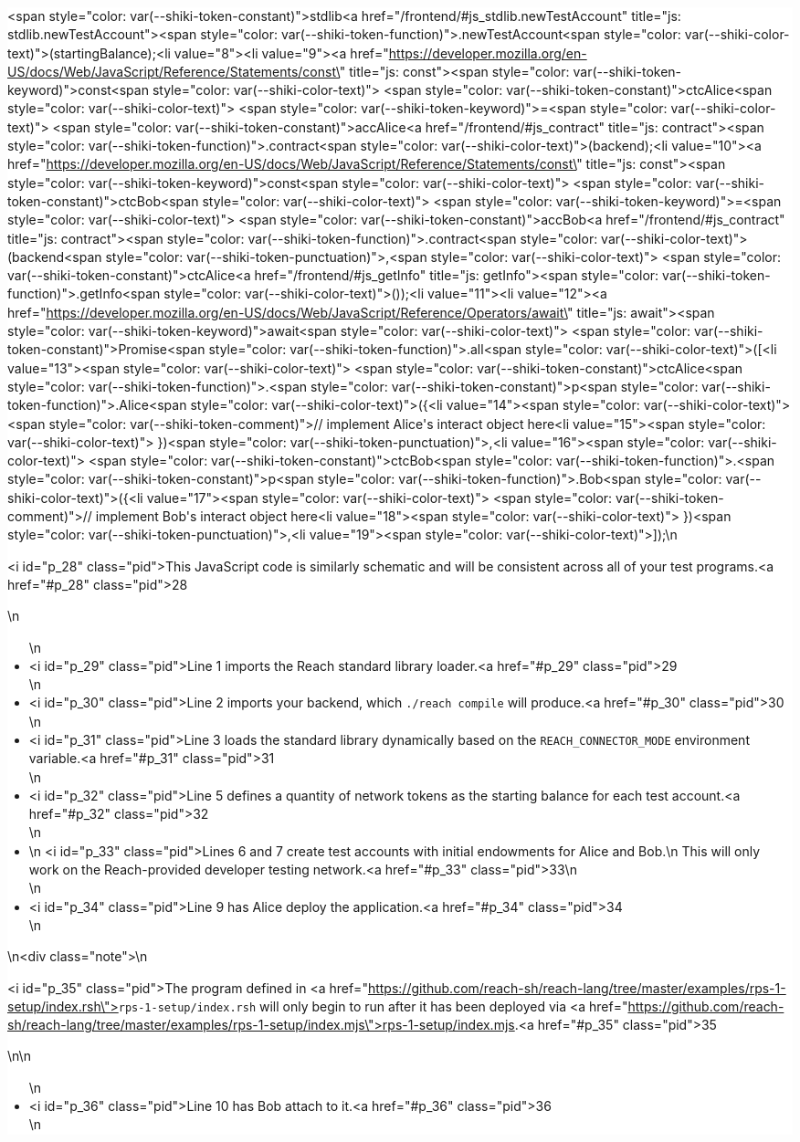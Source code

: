 </span><span style=\"color: var(--shiki-token-constant)\">stdlib</span><a href=\"/frontend/#js_stdlib.newTestAccount\" title=\"js: stdlib.newTestAccount\"><span style=\"color: var(--shiki-token-function)\">.newTestAccount</span></a><span style=\"color: var(--shiki-color-text)\">(startingBalance);</span></li><li value=\"8\"></li><li value=\"9\"><a href=\"https://developer.mozilla.org/en-US/docs/Web/JavaScript/Reference/Statements/const\" title=\"js: const\"><span style=\"color: var(--shiki-token-keyword)\">const</span></a><span style=\"color: var(--shiki-color-text)\"> </span><span style=\"color: var(--shiki-token-constant)\">ctcAlice</span><span style=\"color: var(--shiki-color-text)\"> </span><span style=\"color: var(--shiki-token-keyword)\">=</span><span style=\"color: var(--shiki-color-text)\"> </span><span style=\"color: var(--shiki-token-constant)\">accAlice</span><a href=\"/frontend/#js_contract\" title=\"js: contract\"><span style=\"color: var(--shiki-token-function)\">.contract</span></a><span style=\"color: var(--shiki-color-text)\">(backend);</span></li><li value=\"10\"><a href=\"https://developer.mozilla.org/en-US/docs/Web/JavaScript/Reference/Statements/const\" title=\"js: const\"><span style=\"color: var(--shiki-token-keyword)\">const</span></a><span style=\"color: var(--shiki-color-text)\"> </span><span style=\"color: var(--shiki-token-constant)\">ctcBob</span><span style=\"color: var(--shiki-color-text)\"> </span><span style=\"color: var(--shiki-token-keyword)\">=</span><span style=\"color: var(--shiki-color-text)\"> </span><span style=\"color: var(--shiki-token-constant)\">accBob</span><a href=\"/frontend/#js_contract\" title=\"js: contract\"><span style=\"color: var(--shiki-token-function)\">.contract</span></a><span style=\"color: var(--shiki-color-text)\">(backend</span><span style=\"color: var(--shiki-token-punctuation)\">,</span><span style=\"color: var(--shiki-color-text)\"> </span><span style=\"color: var(--shiki-token-constant)\">ctcAlice</span><a href=\"/frontend/#js_getInfo\" title=\"js: getInfo\"><span style=\"color: var(--shiki-token-function)\">.getInfo</span></a><span style=\"color: var(--shiki-color-text)\">());</span></li><li value=\"11\"></li><li value=\"12\"><a href=\"https://developer.mozilla.org/en-US/docs/Web/JavaScript/Reference/Operators/await\" title=\"js: await\"><span style=\"color: var(--shiki-token-keyword)\">await</span></a><span style=\"color: var(--shiki-color-text)\"> </span><span style=\"color: var(--shiki-token-constant)\">Promise</span><span style=\"color: var(--shiki-token-function)\">.all</span><span style=\"color: var(--shiki-color-text)\">([</span></li><li value=\"13\"><span style=\"color: var(--shiki-color-text)\">  </span><span style=\"color: var(--shiki-token-constant)\">ctcAlice</span><span style=\"color: var(--shiki-token-function)\">.</span><span style=\"color: var(--shiki-token-constant)\">p</span><span style=\"color: var(--shiki-token-function)\">.Alice</span><span style=\"color: var(--shiki-color-text)\">({</span></li><li value=\"14\"><span style=\"color: var(--shiki-color-text)\">    </span><span style=\"color: var(--shiki-token-comment)\">// implement Alice's interact object here</span></li><li value=\"15\"><span style=\"color: var(--shiki-color-text)\">  })</span><span style=\"color: var(--shiki-token-punctuation)\">,</span></li><li value=\"16\"><span style=\"color: var(--shiki-color-text)\">  </span><span style=\"color: var(--shiki-token-constant)\">ctcBob</span><span style=\"color: var(--shiki-token-function)\">.</span><span style=\"color: var(--shiki-token-constant)\">p</span><span style=\"color: var(--shiki-token-function)\">.Bob</span><span style=\"color: var(--shiki-color-text)\">({</span></li><li value=\"17\"><span style=\"color: var(--shiki-color-text)\">    </span><span style=\"color: var(--shiki-token-comment)\">// implement Bob's interact object here</span></li><li value=\"18\"><span style=\"color: var(--shiki-color-text)\">  })</span><span style=\"color: var(--shiki-token-punctuation)\">,</span></li><li value=\"19\"><span style=\"color: var(--shiki-color-text)\">]);</span></li></ol></pre>\n<p><i id=\"p_28\" class=\"pid\"></i>This JavaScript code is similarly schematic and will be consistent across all of your test programs.<a href=\"#p_28\" class=\"pid\">28</a></p>\n<ul>\n  <li><i id=\"p_29\" class=\"pid\"></i>Line 1 imports the Reach standard library loader.<a href=\"#p_29\" class=\"pid\">29</a></li>\n  <li><i id=\"p_30\" class=\"pid\"></i>Line 2 imports your backend, which <code>./reach compile</code> will produce.<a href=\"#p_30\" class=\"pid\">30</a></li>\n  <li><i id=\"p_31\" class=\"pid\"></i>Line 3 loads the standard library dynamically based on the <code>REACH_CONNECTOR_MODE</code> environment variable.<a href=\"#p_31\" class=\"pid\">31</a></li>\n  <li><i id=\"p_32\" class=\"pid\"></i>Line 5 defines a quantity of network tokens as the starting balance for each test account.<a href=\"#p_32\" class=\"pid\">32</a></li>\n  <li>\n    <i id=\"p_33\" class=\"pid\"></i>Lines 6 and 7 create test accounts with initial endowments for Alice and Bob.\n    This will only work on the Reach-provided developer testing network.<a href=\"#p_33\" class=\"pid\">33</a>\n  </li>\n  <li><i id=\"p_34\" class=\"pid\"></i>Line 9 has Alice deploy the application.<a href=\"#p_34\" class=\"pid\">34</a></li>\n</ul>\n<div class=\"note\">\n  <p><i id=\"p_35\" class=\"pid\"></i>The program defined in <a href=\"https://github.com/reach-sh/reach-lang/tree/master/examples/rps-1-setup/index.rsh\"><code>rps-1-setup/index.rsh</code></a> will only begin to run after it has been deployed via <a href=\"https://github.com/reach-sh/reach-lang/tree/master/examples/rps-1-setup/index.mjs\">rps-1-setup/index.mjs</a>.<a href=\"#p_35\" class=\"pid\">35</a></p>\n</div>\n<ul>\n  <li><i id=\"p_36\" class=\"pid\"></i>Line 10 has Bob attach to it.<a href=\"#p_36\" class=\"pid\">36</a></li>\n